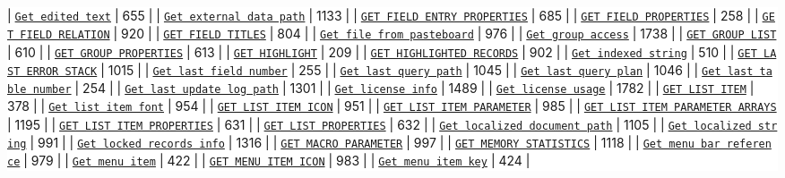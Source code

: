 | [`Get edited text`](https://doc.4d.com/4dv19R/help/command/en/page655.html)                         | 655  |
| [`Get external data path`](https://doc.4d.com/4dv19R/help/command/en/page1133.html)                 | 1133 |
| [`GET FIELD ENTRY PROPERTIES`](https://doc.4d.com/4dv19R/help/command/en/page685.html)              | 685  |
| [`GET FIELD PROPERTIES`](https://doc.4d.com/4dv19R/help/command/en/page258.html)                    | 258  |
| [`GET FIELD RELATION`](https://doc.4d.com/4dv19R/help/command/en/page920.html)                      | 920  |
| [`GET FIELD TITLES`](https://doc.4d.com/4dv19R/help/command/en/page804.html)                        | 804  |
| [`Get file from pasteboard`](https://doc.4d.com/4dv19R/help/command/en/page976.html)                | 976  |
| [`Get group access`](https://doc.4d.com/4dv19R/help/command/en/page1738.html)                       | 1738 |
| [`GET GROUP LIST`](https://doc.4d.com/4dv19R/help/command/en/page610.html)                          | 610  |
| [`GET GROUP PROPERTIES`](https://doc.4d.com/4dv19R/help/command/en/page613.html)                    | 613  |
| [`GET HIGHLIGHT`](https://doc.4d.com/4dv19R/help/command/en/page209.html)                           | 209  |
| [`GET HIGHLIGHTED RECORDS`](https://doc.4d.com/4dv19R/help/command/en/page902.html)                 | 902  |
| [`Get indexed string`](https://doc.4d.com/4dv19R/help/command/en/page510.html)                      | 510  |
| [`GET LAST ERROR STACK`](https://doc.4d.com/4dv19R/help/command/en/page1015.html)                   | 1015 |
| [`Get last field number`](https://doc.4d.com/4dv19R/help/command/en/page255.html)                   | 255  |
| [`Get last query path`](https://doc.4d.com/4dv19R/help/command/en/page1045.html)                    | 1045 |
| [`Get last query plan`](https://doc.4d.com/4dv19R/help/command/en/page1046.html)                    | 1046 |
| [`Get last table number`](https://doc.4d.com/4dv19R/help/command/en/page254.html)                   | 254  |
| [`Get last update log path`](https://doc.4d.com/4dv19R/help/command/en/page1301.html)               | 1301 |
| [`Get license info`](https://doc.4d.com/4dv19R/help/command/en/page1489.html)                       | 1489 |
| [`Get license usage`](https://doc.4d.com/4dv19R/help/command/en/page1782.html)                      | 1782 |
| [`GET LIST ITEM`](https://doc.4d.com/4dv19R/help/command/en/page378.html)                           | 378  |
| [`Get list item font`](https://doc.4d.com/4dv19R/help/command/en/page954.html)                      | 954  |
| [`GET LIST ITEM ICON`](https://doc.4d.com/4dv19R/help/command/en/page951.html)                      | 951  |
| [`GET LIST ITEM PARAMETER`](https://doc.4d.com/4dv19R/help/command/en/page985.html)                 | 985  |
| [`GET LIST ITEM PARAMETER ARRAYS`](https://doc.4d.com/4dv19R/help/command/en/page1195.html)         | 1195 |
| [`GET LIST ITEM PROPERTIES`](https://doc.4d.com/4dv19R/help/command/en/page631.html)                | 631  |
| [`GET LIST PROPERTIES`](https://doc.4d.com/4dv19R/help/command/en/page632.html)                     | 632  |
| [`Get localized document path`](https://doc.4d.com/4dv19R/help/command/en/page1105.html)            | 1105 |
| [`Get localized string`](https://doc.4d.com/4dv19R/help/command/en/page991.html)                    | 991  |
| [`Get locked records info`](https://doc.4d.com/4dv19R/help/command/en/page1316.html)                | 1316 |
| [`GET MACRO PARAMETER`](https://doc.4d.com/4dv19R/help/command/en/page997.html)                     | 997  |
| [`GET MEMORY STATISTICS`](https://doc.4d.com/4dv19R/help/command/en/page1118.html)                  | 1118 |
| [`Get menu bar reference`](https://doc.4d.com/4dv19R/help/command/en/page979.html)                  | 979  |
| [`Get menu item`](https://doc.4d.com/4dv19R/help/command/en/page422.html)                           | 422  |
| [`GET MENU ITEM ICON`](https://doc.4d.com/4dv19R/help/command/en/page983.html)                      | 983  |
| [`Get menu item key`](https://doc.4d.com/4dv19R/help/command/en/page424.html)                       | 424  |
